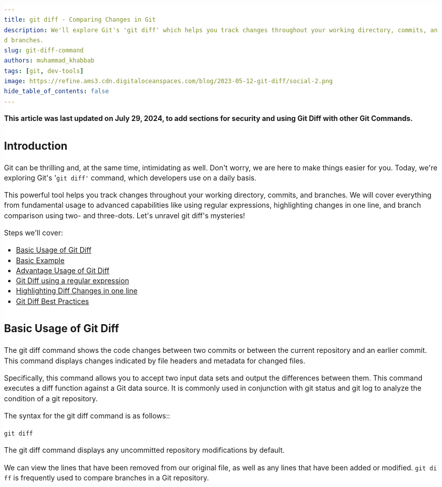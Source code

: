 ```yaml
---
title: git diff - Comparing Changes in Git
description: We'll explore Git's 'git diff' which helps you track changes throughout your working directory, commits, and branches.
slug: git-diff-command
authors: muhammad_khabbab
tags: [git, dev-tools]
image: https://refine.ams3.cdn.digitaloceanspaces.com/blog/2023-05-12-git-diff/social-2.png
hide_table_of_contents: false
---
```


**This article was last updated on July 29, 2024, to add sections for security and using Git Diff with other Git Commands.**

## Introduction

Git can be thrilling and, at the same time, intimidating as well. Don't worry, we are here to make things easier for you. Today, we're exploring Git's '`git diff'` command, which developers use on a daily basis.

This powerful tool helps you track changes throughout your working directory, commits, and branches. We will cover everything from fundamental usage to advanced capabilities like using regular expressions, highlighting changes in one line, and branch comparison using two- and three-dots. Let's unravel git diff's mysteries!

Steps we'll cover:

- [Basic Usage of Git Diff](#basic-usage-of-git-diff)
- [Basic Example](#basic-example)
- [Advantage Usage of Git Diff](#advantage-usage-of-git-diff)
- [Git Diff using a regular expression](#git-diff-using-a-regular-expression)
- [Highlighting Diff Changes in one line](#highlighting-diff-changes-in-one-line)
- [Git Diff Best Practices](#git-diff-best-practices)

## Basic Usage of Git Diff

The git diff command shows the code changes between two commits or between the current repository and an earlier commit. This command displays changes indicated by file headers and metadata for changed files.

Specifically, this command allows you to accept two input data sets and output the differences between them. This command executes a diff function against a Git data source. It is commonly used in conjunction with git status and git log to analyze the condition of a git repository.

The syntax for the git diff command is as follows::

`git diff`

The git diff command displays any uncommitted repository modifications by default.

We can view the lines that have been removed from our original file, as well as any lines that have been added or modified. `git diff` is frequently used to compare branches in a Git repository.
